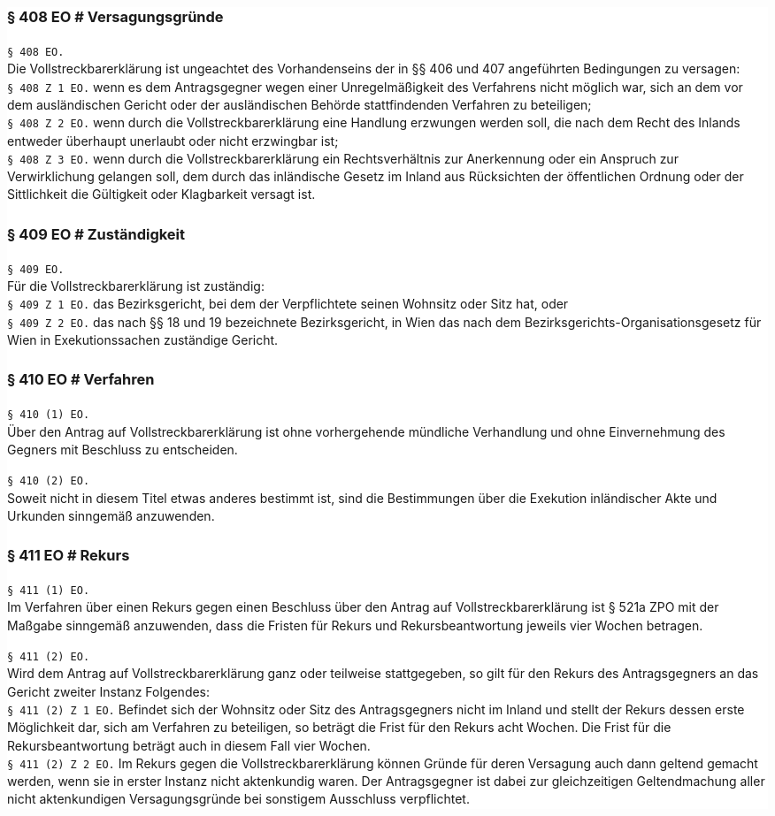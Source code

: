 ### § 408 EO # Versagungsgründe

`§ 408 EO.`  
Die Vollstreckbarerklärung ist ungeachtet des Vorhandenseins der in §§ 406 und 407 angeführten Bedingungen zu versagen:  
`§ 408 Z 1 EO.`
wenn es dem Antragsgegner wegen einer Unregelmäßigkeit des Verfahrens nicht möglich war, sich an dem vor dem ausländischen Gericht oder der ausländischen Behörde stattfindenden Verfahren zu beteiligen;  
`§ 408 Z 2 EO.`
wenn durch die Vollstreckbarerklärung eine Handlung erzwungen werden soll, die nach dem Recht des Inlands entweder überhaupt unerlaubt oder nicht erzwingbar ist;  
`§ 408 Z 3 EO.`
wenn durch die Vollstreckbarerklärung ein Rechtsverhältnis zur Anerkennung oder ein Anspruch zur Verwirklichung gelangen soll, dem durch das inländische Gesetz im Inland aus Rücksichten der öffentlichen Ordnung oder der Sittlichkeit die Gültigkeit oder Klagbarkeit versagt ist.

### § 409 EO # Zuständigkeit

`§ 409 EO.`  
Für die Vollstreckbarerklärung ist zuständig:  
`§ 409 Z 1 EO.`
das Bezirksgericht, bei dem der Verpflichtete seinen Wohnsitz oder Sitz hat, oder  
`§ 409 Z 2 EO.`
das nach §§ 18 und 19 bezeichnete Bezirksgericht, in Wien das nach dem Bezirksgerichts-Organisationsgesetz für Wien in Exekutionssachen zuständige Gericht.

### § 410 EO # Verfahren

`§ 410 (1) EO.`  
Über den Antrag auf Vollstreckbarerklärung ist ohne vorhergehende mündliche Verhandlung und ohne Einvernehmung des Gegners mit Beschluss zu entscheiden.

`§ 410 (2) EO.`  
Soweit nicht in diesem Titel etwas anderes bestimmt ist, sind die Bestimmungen über die Exekution inländischer Akte und Urkunden sinngemäß anzuwenden.

### § 411 EO # Rekurs

`§ 411 (1) EO.`  
Im Verfahren über einen Rekurs gegen einen Beschluss über den Antrag auf Vollstreckbarerklärung ist § 521a ZPO mit der Maßgabe sinngemäß anzuwenden, dass die Fristen für Rekurs und Rekursbeantwortung jeweils vier Wochen betragen.

`§ 411 (2) EO.`  
Wird dem Antrag auf Vollstreckbarerklärung ganz oder teilweise stattgegeben, so gilt für den Rekurs des Antragsgegners an das Gericht zweiter Instanz Folgendes:  
`§ 411 (2) Z 1 EO.`
Befindet sich der Wohnsitz oder Sitz des Antragsgegners nicht im Inland und stellt der Rekurs dessen erste Möglichkeit dar, sich am Verfahren zu beteiligen, so beträgt die Frist für den Rekurs acht Wochen. Die Frist für die Rekursbeantwortung beträgt auch in diesem Fall vier Wochen.  
`§ 411 (2) Z 2 EO.`
Im Rekurs gegen die Vollstreckbarerklärung können Gründe für deren Versagung auch dann geltend gemacht werden, wenn sie in erster Instanz nicht aktenkundig waren. Der Antragsgegner ist dabei zur gleichzeitigen Geltendmachung aller nicht aktenkundigen Versagungsgründe bei sonstigem Ausschluss verpflichtet.
